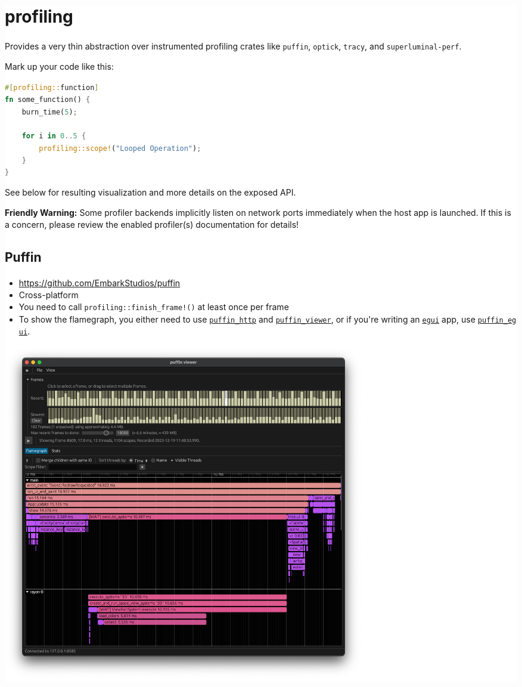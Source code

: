 # profiling

Provides a very thin abstraction over instrumented profiling crates like `puffin`, `optick`, `tracy`, and `superluminal-perf`.

Mark up your code like this:

```rust
#[profiling::function]
fn some_function() {
    burn_time(5);

    for i in 0..5 {
        profiling::scope!("Looped Operation");
    }
}
```

See below for resulting visualization and more details on the exposed API.

**Friendly Warning:** Some profiler backends implicitly listen on network ports immediately when the host app is
launched. If this is a concern, please review the enabled profiler(s) documentation for details!

## Puffin

* https://github.com/EmbarkStudios/puffin
* Cross-platform
* You need to call `profiling::finish_frame!()` at least once per frame
* To show the flamegraph, you either need to use [`puffin_http`](`https://github.com/EmbarkStudios/puffin/tree/main/puffin_http`) and [`puffin_viewer`](`https://github.com/EmbarkStudios/puffin/tree/main/puffin_viewer`), or if you're writing an [`egui`](https://github.com/emilk/egui) app, use [`puffin_egui`](`https://github.com/EmbarkStudios/puffin/tree/main/puffin_egui`).

[![Puffin](screenshots/puffin-small.png)](screenshots/puffin.png)
